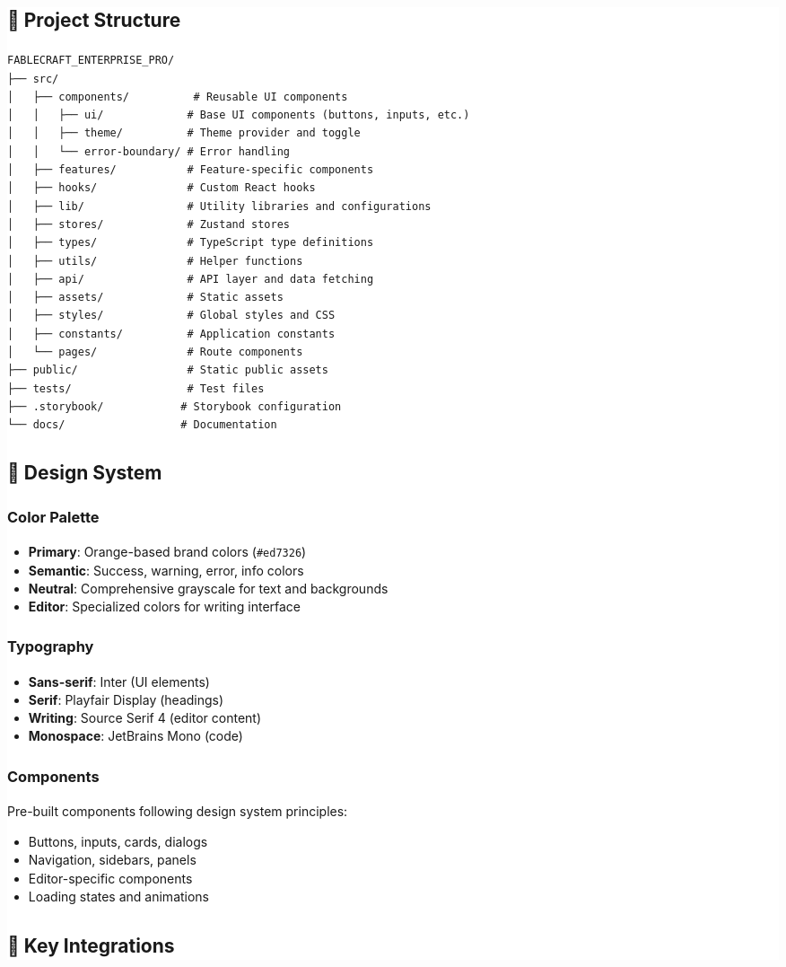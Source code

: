 ## 📁 Project Structure

```
FABLECRAFT_ENTERPRISE_PRO/
├── src/
│   ├── components/          # Reusable UI components
│   │   ├── ui/             # Base UI components (buttons, inputs, etc.)
│   │   ├── theme/          # Theme provider and toggle
│   │   └── error-boundary/ # Error handling
│   ├── features/           # Feature-specific components
│   ├── hooks/              # Custom React hooks
│   ├── lib/                # Utility libraries and configurations
│   ├── stores/             # Zustand stores
│   ├── types/              # TypeScript type definitions
│   ├── utils/              # Helper functions
│   ├── api/                # API layer and data fetching
│   ├── assets/             # Static assets
│   ├── styles/             # Global styles and CSS
│   ├── constants/          # Application constants
│   └── pages/              # Route components
├── public/                 # Static public assets
├── tests/                  # Test files
├── .storybook/            # Storybook configuration
└── docs/                  # Documentation
```

## 🎨 Design System

### Color Palette
- **Primary**: Orange-based brand colors (`#ed7326`)
- **Semantic**: Success, warning, error, info colors
- **Neutral**: Comprehensive grayscale for text and backgrounds
- **Editor**: Specialized colors for writing interface

### Typography
- **Sans-serif**: Inter (UI elements)
- **Serif**: Playfair Display (headings)
- **Writing**: Source Serif 4 (editor content)
- **Monospace**: JetBrains Mono (code)

### Components
Pre-built components following design system principles:
- Buttons, inputs, cards, dialogs
- Navigation, sidebars, panels
- Editor-specific components
- Loading states and animations

## 🔌 Key Integrations
